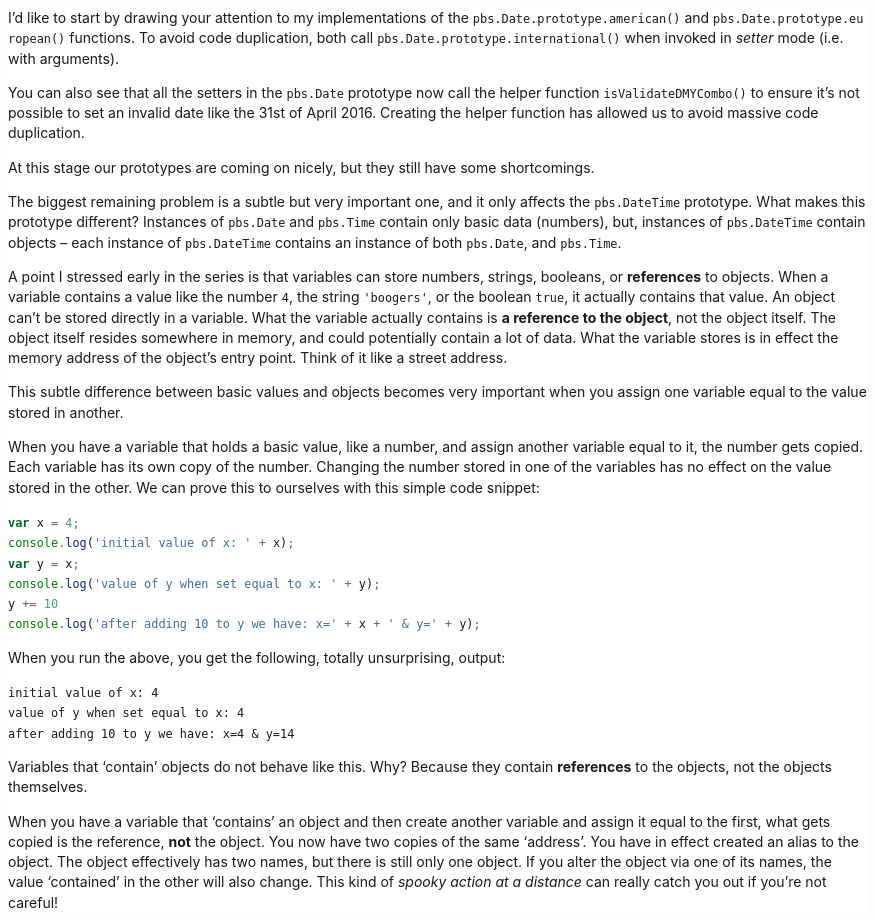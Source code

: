 ```javascript
```

I’d like to start by drawing your attention to my implementations of the `pbs.Date.prototype.american()` and `pbs.Date.prototype.european()` functions. To avoid code duplication, both call `pbs.Date.prototype.international()` when invoked in _setter_ mode (i.e. with arguments).

You can also see that all the setters in the `pbs.Date` prototype now call the helper function `isValidateDMYCombo()` to ensure it’s not possible to set an invalid date like the 31st of April 2016. Creating the helper function has allowed us to avoid massive code duplication.

At this stage our prototypes are coming on nicely, but they still have some shortcomings.

The biggest remaining problem is a subtle but very important one, and it only affects the `pbs.DateTime` prototype. What makes this prototype different? Instances of `pbs.Date` and `pbs.Time` contain only basic data (numbers), but, instances of `pbs.DateTime` contain objects – each instance of `pbs.DateTime` contains an instance of both `pbs.Date`, and `pbs.Time`.

A point I stressed early in the series is that variables can store numbers, strings, booleans, or **references** to objects. When a variable contains a value like the number `4`, the string `'boogers'`, or the boolean `true`, it actually contains that value. An object can’t be stored directly in a variable. What the variable actually contains is **a reference to the object**, not the object itself. The object itself resides somewhere in memory, and could potentially contain a lot of data. What the variable stores is in effect the memory address of the object’s entry point. Think of it like a street address.

This subtle difference between basic values and objects becomes very important when you assign one variable equal to the value stored in another.

When you have a variable that holds a basic value, like a number, and assign another variable equal to it, the number gets copied. Each variable has its own copy of the number. Changing the number stored in one of the variables has no effect on the value stored in the other. We can prove this to ourselves with this simple code snippet:

```javascript
var x = 4;
console.log('initial value of x: ' + x);
var y = x;
console.log('value of y when set equal to x: ' + y);
y += 10
console.log('after adding 10 to y we have: x=' + x + ' & y=' + y);
```

When you run the above, you get the following, totally unsurprising, output:

```
initial value of x: 4
value of y when set equal to x: 4
after adding 10 to y we have: x=4 & y=14

```

Variables that ‘contain’ objects do not behave like this. Why? Because they contain **references** to the objects, not the objects themselves.

When you have a variable that ‘contains’ an object and then create another variable and assign it equal to the first, what gets copied is the reference, **not** the object. You now have two copies of the same ‘address’. You have in effect created an alias to the object. The object effectively has two names, but there is still only one object. If you alter the object via one of its names, the value ‘contained’ in the other will also change. This kind of _spooky action at a distance_ can really catch you out if you’re not careful!
